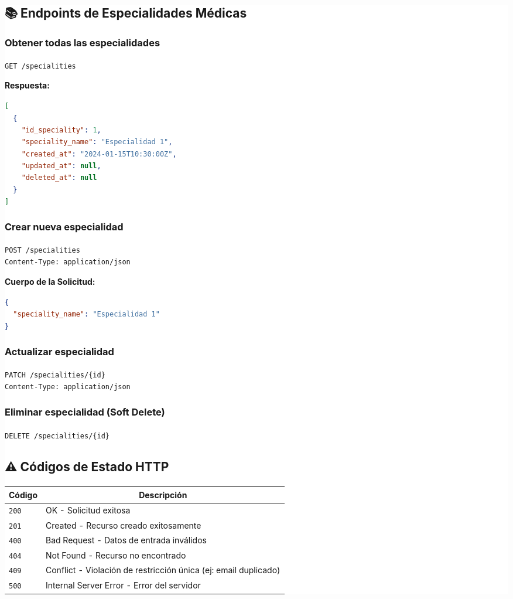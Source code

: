 ## 📚 Endpoints de Especialidades Médicas

### Obtener todas las especialidades
```http
GET /specialities
```

**Respuesta:**
```json
[
  {
    "id_speciality": 1,
    "speciality_name": "Especialidad 1",
    "created_at": "2024-01-15T10:30:00Z",
    "updated_at": null,
    "deleted_at": null
  }
]
```

### Crear nueva especialidad
```http
POST /specialities
Content-Type: application/json
```

**Cuerpo de la Solicitud:**
```json
{
  "speciality_name": "Especialidad 1"
}
```

### Actualizar especialidad
```http
PATCH /specialities/{id}
Content-Type: application/json
```

### Eliminar especialidad (Soft Delete)
```http
DELETE /specialities/{id}
```

## ⚠️ Códigos de Estado HTTP

| Código | Descripción |
|--------|-------------|
| `200` | OK - Solicitud exitosa |
| `201` | Created - Recurso creado exitosamente |
| `400` | Bad Request - Datos de entrada inválidos |
| `404` | Not Found - Recurso no encontrado |
| `409` | Conflict - Violación de restricción única (ej: email duplicado) |
| `500` | Internal Server Error - Error del servidor |
